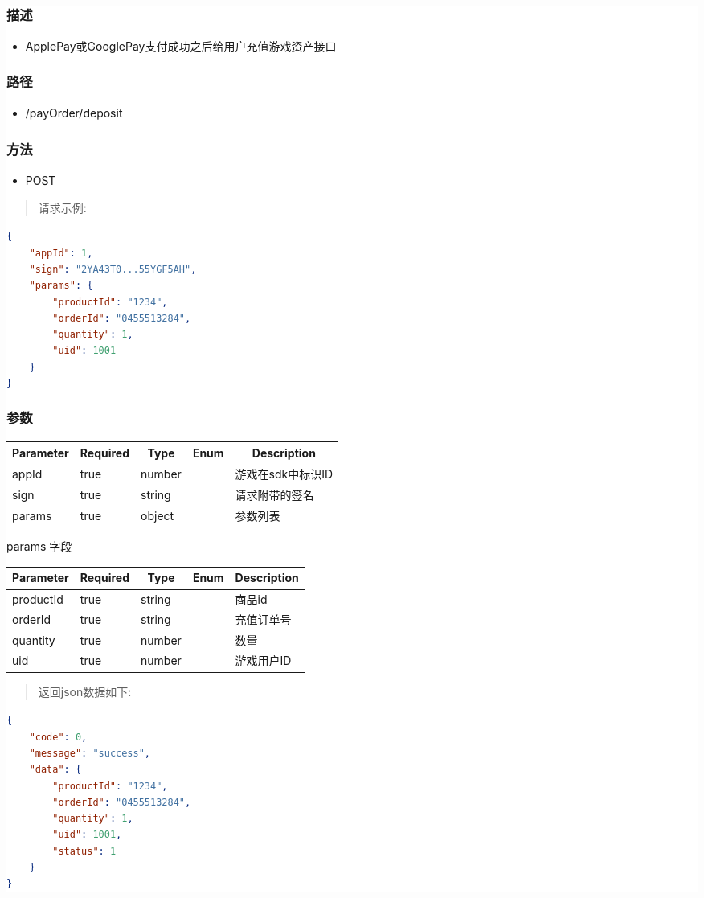### **描述**

* ApplePay或GooglePay支付成功之后给用户充值游戏资产接口

### 路径

* /payOrder/deposit

### 方法

* POST

> 请求示例:

```json
{
    "appId": 1,
    "sign": "2YA43T0...55YGF5AH",
    "params": {
        "productId": "1234",
        "orderId": "0455513284",
        "quantity": 1,
        "uid": 1001
    }
}

```

### **参数**

| **Parameter** | **Required** | **Type** | **Enum** | **Description** |
| ------------------- | ------------------ | -------------- | -------------- | --------------------- |
| appId               | true               | number         |                | 游戏在sdk中标识ID     |
| sign                | true               | string         |                | 请求附带的签名        |
| params              | true               | object         |                | 参数列表              |

params 字段

| **Parameter** | **Required** | **Type** | **Enum** | **Description** |
| ------------------- | ------------------ | -------------- | -------------- | --------------------- |
| productId           | true               | string         |                | 商品id                |
| orderId             | true               | string         |                | 充值订单号            |
| quantity            | true               | number         |                | 数量                  |
| uid                 | true               | number         |                | 游戏用户ID            |

> 返回json数据如下:

```json
{
    "code": 0,
    "message": "success",
    "data": {
        "productId": "1234",
        "orderId": "0455513284",
        "quantity": 1,
        "uid": 1001,
        "status": 1
    }
}
```
